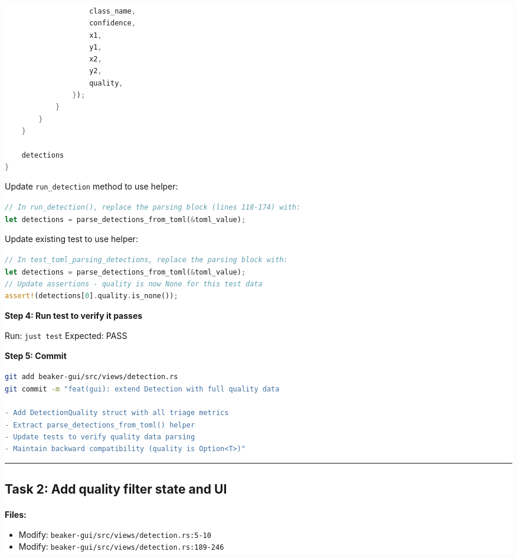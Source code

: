 ```rust
                    class_name,
                    confidence,
                    x1,
                    y1,
                    x2,
                    y2,
                    quality,
                });
            }
        }
    }

    detections
}
```

Update `run_detection` method to use helper:

```rust
// In run_detection(), replace the parsing block (lines 118-174) with:
let detections = parse_detections_from_toml(&toml_value);
```

Update existing test to use helper:

```rust
// In test_toml_parsing_detections, replace the parsing block with:
let detections = parse_detections_from_toml(&toml_value);
// Update assertions - quality is now None for this test data
assert!(detections[0].quality.is_none());
```

**Step 4: Run test to verify it passes**

Run: `just test`
Expected: PASS

**Step 5: Commit**

```bash
git add beaker-gui/src/views/detection.rs
git commit -m "feat(gui): extend Detection with full quality data

- Add DetectionQuality struct with all triage metrics
- Extract parse_detections_from_toml() helper
- Update tests to verify quality data parsing
- Maintain backward compatibility (quality is Option<T>)"
```

---

## Task 2: Add quality filter state and UI

**Files:**
- Modify: `beaker-gui/src/views/detection.rs:5-10`
- Modify: `beaker-gui/src/views/detection.rs:189-246`
